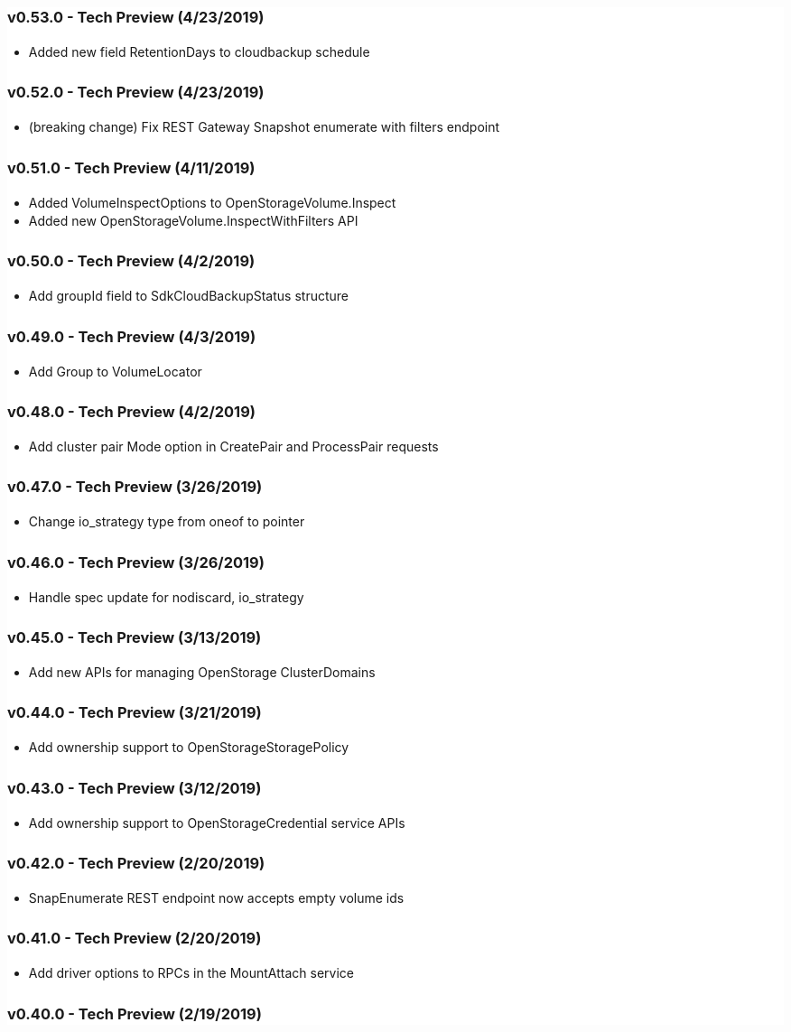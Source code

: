 ### v0.53.0 - Tech Preview (4/23/2019)

* Added new field RetentionDays to cloudbackup schedule

### v0.52.0 - Tech Preview (4/23/2019)

* (breaking change) Fix REST Gateway Snapshot enumerate with filters endpoint

### v0.51.0 - Tech Preview (4/11/2019)

* Added VolumeInspectOptions to OpenStorageVolume.Inspect
* Added new OpenStorageVolume.InspectWithFilters API

### v0.50.0 - Tech Preview (4/2/2019)

* Add groupId field to SdkCloudBackupStatus structure

### v0.49.0 - Tech Preview (4/3/2019)

* Add Group to VolumeLocator

### v0.48.0 - Tech Preview (4/2/2019)

* Add cluster pair Mode option in CreatePair and ProcessPair requests

### v0.47.0 - Tech Preview (3/26/2019)

* Change io_strategy type from oneof to pointer

### v0.46.0 - Tech Preview (3/26/2019)

* Handle spec update for nodiscard, io_strategy

### v0.45.0 - Tech Preview (3/13/2019)

* Add new APIs for managing OpenStorage ClusterDomains

### v0.44.0 - Tech Preview (3/21/2019)

* Add ownership support to OpenStorageStoragePolicy

### v0.43.0 - Tech Preview (3/12/2019)

* Add ownership support to OpenStorageCredential service APIs

### v0.42.0 - Tech Preview (2/20/2019)

* SnapEnumerate REST endpoint now accepts empty volume ids

### v0.41.0 - Tech Preview (2/20/2019)

* Add driver options to RPCs in the MountAttach service

### v0.40.0 - Tech Preview (2/19/2019)

